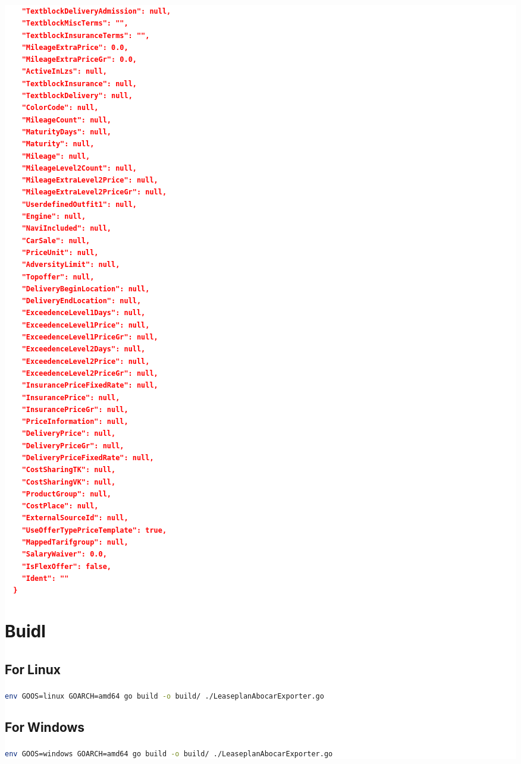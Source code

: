```json
    "TextblockDeliveryAdmission": null,
    "TextblockMiscTerms": "",
    "TextblockInsuranceTerms": "",
    "MileageExtraPrice": 0.0,
    "MileageExtraPriceGr": 0.0,
    "ActiveInLzs": null,
    "TextblockInsurance": null,
    "TextblockDelivery": null,
    "ColorCode": null,
    "MileageCount": null,
    "MaturityDays": null,
    "Maturity": null,
    "Mileage": null,
    "MileageLevel2Count": null,
    "MileageExtraLevel2Price": null,
    "MileageExtraLevel2PriceGr": null,
    "UserdefinedOutfit1": null,
    "Engine": null,
    "NaviIncluded": null,
    "CarSale": null,
    "PriceUnit": null,
    "AdversityLimit": null,
    "Topoffer": null,
    "DeliveryBeginLocation": null,
    "DeliveryEndLocation": null,
    "ExceedenceLevel1Days": null,
    "ExceedenceLevel1Price": null,
    "ExceedenceLevel1PriceGr": null,
    "ExceedenceLevel2Days": null,
    "ExceedenceLevel2Price": null,
    "ExceedenceLevel2PriceGr": null,
    "InsurancePriceFixedRate": null,
    "InsurancePrice": null,
    "InsurancePriceGr": null,
    "PriceInformation": null,
    "DeliveryPrice": null,
    "DeliveryPriceGr": null,
    "DeliveryPriceFixedRate": null,
    "CostSharingTK": null,
    "CostSharingVK": null,
    "ProductGroup": null,
    "CostPlace": null,
    "ExternalSourceId": null,
    "UseOfferTypePriceTemplate": true,
    "MappedTarifgroup": null,
    "SalaryWaiver": 0.0,
    "IsFlexOffer": false,
    "Ident": ""
  }
```

# Buidl

## For Linux
```bash
env GOOS=linux GOARCH=amd64 go build -o build/ ./LeaseplanAbocarExporter.go
```

## For Windows
```bash
env GOOS=windows GOARCH=amd64 go build -o build/ ./LeaseplanAbocarExporter.go
```